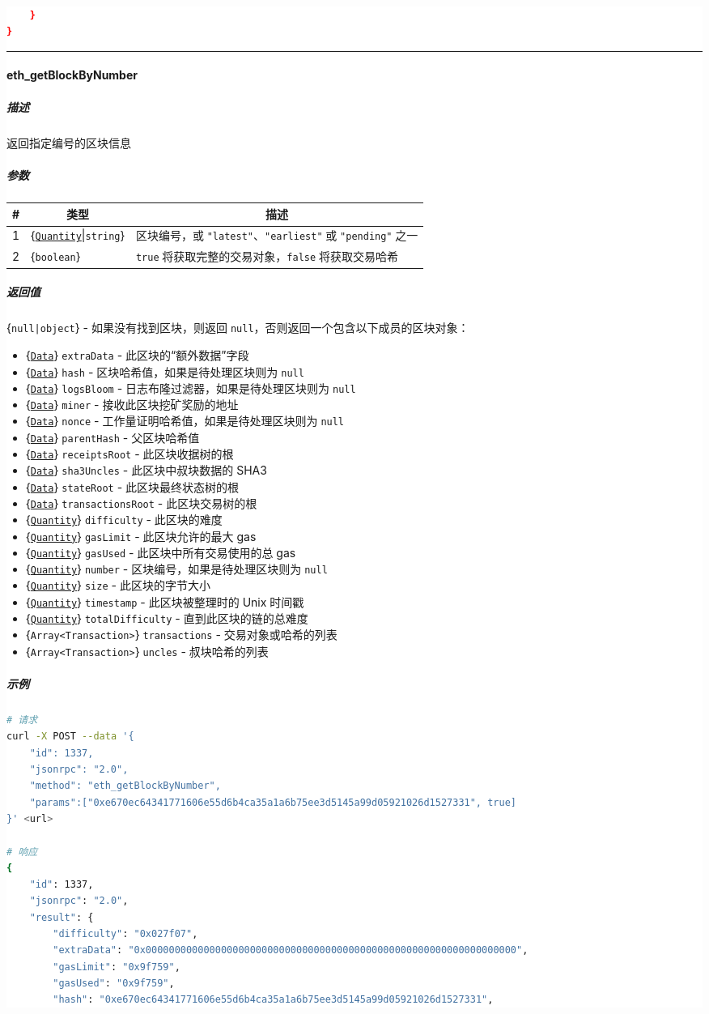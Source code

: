 ```sh
    }
}
```
---

#### eth_getBlockByNumber

##### 描述

返回指定编号的区块信息

##### 参数

|#|类型|描述|
|-|-|-|
|1|{[`Quantity`](#quantity)\|`string`}|区块编号，或 `"latest"`、`"earliest"` 或 `"pending"` 之一|
|2|{`boolean`}|`true` 将获取完整的交易对象，`false` 将获取交易哈希|

##### 返回值

{`null|object`} - 如果没有找到区块，则返回 `null`，否则返回一个包含以下成员的区块对象：

- {[`Data`](#data)} `extraData` - 此区块的“额外数据”字段
- {[`Data`](#data)} `hash` - 区块哈希值，如果是待处理区块则为 `null`
- {[`Data`](#data)} `logsBloom` - 日志布隆过滤器，如果是待处理区块则为 `null`
- {[`Data`](#data)} `miner` - 接收此区块挖矿奖励的地址
- {[`Data`](#data)} `nonce` - 工作量证明哈希值，如果是待处理区块则为 `null`
- {[`Data`](#data)} `parentHash` - 父区块哈希值
- {[`Data`](#data)} `receiptsRoot` - 此区块收据树的根
- {[`Data`](#data)} `sha3Uncles` - 此区块中叔块数据的 SHA3
- {[`Data`](#data)} `stateRoot` - 此区块最终状态树的根
- {[`Data`](#data)} `transactionsRoot` - 此区块交易树的根
- {[`Quantity`](#quantity)} `difficulty` - 此区块的难度
- {[`Quantity`](#quantity)} `gasLimit` - 此区块允许的最大 gas
- {[`Quantity`](#quantity)} `gasUsed` - 此区块中所有交易使用的总 gas
- {[`Quantity`](#quantity)} `number` - 区块编号，如果是待处理区块则为 `null`
- {[`Quantity`](#quantity)} `size` - 此区块的字节大小
- {[`Quantity`](#quantity)} `timestamp` - 此区块被整理时的 Unix 时间戳
- {[`Quantity`](#quantity)} `totalDifficulty` - 直到此区块的链的总难度
- {`Array<Transaction>`} `transactions` - 交易对象或哈希的列表
- {`Array<Transaction>`} `uncles` - 叔块哈希的列表

##### 示例

```sh
# 请求
curl -X POST --data '{
    "id": 1337,
    "jsonrpc": "2.0",
    "method": "eth_getBlockByNumber",
    "params":["0xe670ec64341771606e55d6b4ca35a1a6b75ee3d5145a99d05921026d1527331", true]
}' <url>

# 响应
{
    "id": 1337,
    "jsonrpc": "2.0",
    "result": {
        "difficulty": "0x027f07",
        "extraData": "0x0000000000000000000000000000000000000000000000000000000000000000",
        "gasLimit": "0x9f759",
        "gasUsed": "0x9f759",
        "hash": "0xe670ec64341771606e55d6b4ca35a1a6b75ee3d5145a99d05921026d1527331",
```